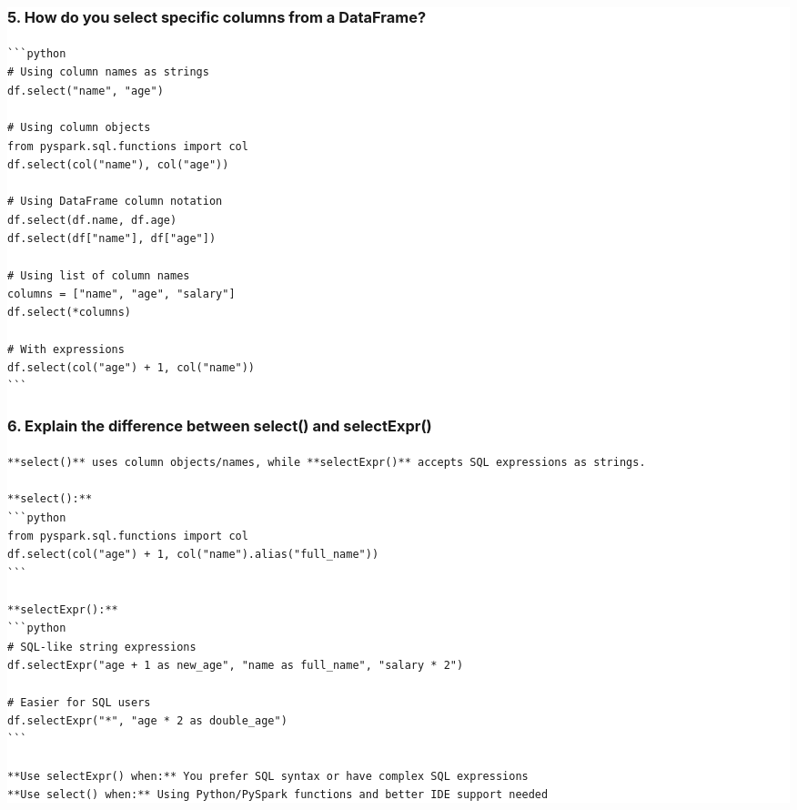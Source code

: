 ### 5. How do you select specific columns from a DataFrame?

    ```python
    # Using column names as strings
    df.select("name", "age")
    
    # Using column objects
    from pyspark.sql.functions import col
    df.select(col("name"), col("age"))
    
    # Using DataFrame column notation
    df.select(df.name, df.age)
    df.select(df["name"], df["age"])
    
    # Using list of column names
    columns = ["name", "age", "salary"]
    df.select(*columns)
    
    # With expressions
    df.select(col("age") + 1, col("name"))
    ```

### 6. Explain the difference between select() and selectExpr()

    **select()** uses column objects/names, while **selectExpr()** accepts SQL expressions as strings.

    **select():**
    ```python
    from pyspark.sql.functions import col
    df.select(col("age") + 1, col("name").alias("full_name"))
    ```

    **selectExpr():**
    ```python
    # SQL-like string expressions
    df.selectExpr("age + 1 as new_age", "name as full_name", "salary * 2")
    
    # Easier for SQL users
    df.selectExpr("*", "age * 2 as double_age")
    ```

    **Use selectExpr() when:** You prefer SQL syntax or have complex SQL expressions
    **Use select() when:** Using Python/PySpark functions and better IDE support needed
